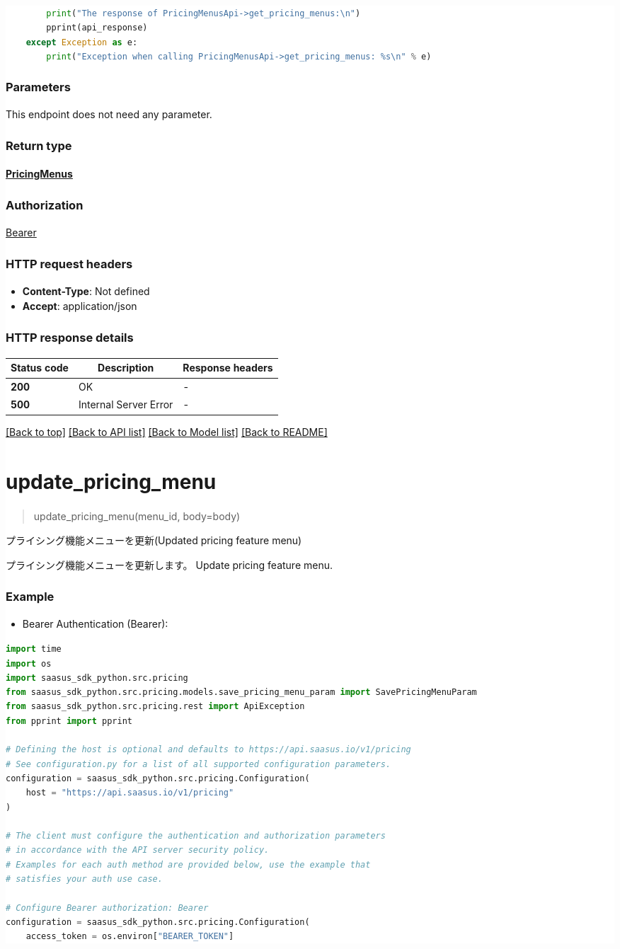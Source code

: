 ```python
        print("The response of PricingMenusApi->get_pricing_menus:\n")
        pprint(api_response)
    except Exception as e:
        print("Exception when calling PricingMenusApi->get_pricing_menus: %s\n" % e)
```



### Parameters
This endpoint does not need any parameter.

### Return type

[**PricingMenus**](PricingMenus.md)

### Authorization

[Bearer](../README.md#Bearer)

### HTTP request headers

 - **Content-Type**: Not defined
 - **Accept**: application/json

### HTTP response details
| Status code | Description | Response headers |
|-------------|-------------|------------------|
**200** | OK |  -  |
**500** | Internal Server Error |  -  |

[[Back to top]](#) [[Back to API list]](../README.md#documentation-for-api-endpoints) [[Back to Model list]](../README.md#documentation-for-models) [[Back to README]](../README.md)

# **update_pricing_menu**
> update_pricing_menu(menu_id, body=body)

プライシング機能メニューを更新(Updated pricing feature menu)

プライシング機能メニューを更新します。  Update pricing feature menu. 

### Example

* Bearer Authentication (Bearer):
```python
import time
import os
import saasus_sdk_python.src.pricing
from saasus_sdk_python.src.pricing.models.save_pricing_menu_param import SavePricingMenuParam
from saasus_sdk_python.src.pricing.rest import ApiException
from pprint import pprint

# Defining the host is optional and defaults to https://api.saasus.io/v1/pricing
# See configuration.py for a list of all supported configuration parameters.
configuration = saasus_sdk_python.src.pricing.Configuration(
    host = "https://api.saasus.io/v1/pricing"
)

# The client must configure the authentication and authorization parameters
# in accordance with the API server security policy.
# Examples for each auth method are provided below, use the example that
# satisfies your auth use case.

# Configure Bearer authorization: Bearer
configuration = saasus_sdk_python.src.pricing.Configuration(
    access_token = os.environ["BEARER_TOKEN"]
```
